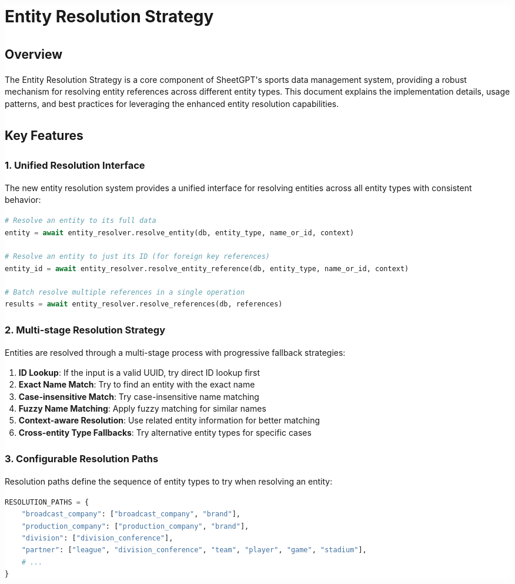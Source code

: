 # Entity Resolution Strategy

## Overview

The Entity Resolution Strategy is a core component of SheetGPT's sports data management system, providing a robust mechanism for resolving entity references across different entity types. This document explains the implementation details, usage patterns, and best practices for leveraging the enhanced entity resolution capabilities.

## Key Features

### 1. Unified Resolution Interface

The new entity resolution system provides a unified interface for resolving entities across all entity types with consistent behavior:

```python
# Resolve an entity to its full data
entity = await entity_resolver.resolve_entity(db, entity_type, name_or_id, context)

# Resolve an entity to just its ID (for foreign key references)
entity_id = await entity_resolver.resolve_entity_reference(db, entity_type, name_or_id, context)

# Batch resolve multiple references in a single operation
results = await entity_resolver.resolve_references(db, references)
```

### 2. Multi-stage Resolution Strategy

Entities are resolved through a multi-stage process with progressive fallback strategies:

1. **ID Lookup**: If the input is a valid UUID, try direct ID lookup first
2. **Exact Name Match**: Try to find an entity with the exact name
3. **Case-insensitive Match**: Try case-insensitive name matching
4. **Fuzzy Name Matching**: Apply fuzzy matching for similar names
5. **Context-aware Resolution**: Use related entity information for better matching
6. **Cross-entity Type Fallbacks**: Try alternative entity types for specific cases

### 3. Configurable Resolution Paths

Resolution paths define the sequence of entity types to try when resolving an entity:

```python
RESOLUTION_PATHS = {
    "broadcast_company": ["broadcast_company", "brand"],
    "production_company": ["production_company", "brand"],
    "division": ["division_conference"],
    "partner": ["league", "division_conference", "team", "player", "game", "stadium"],
    # ...
}
```
